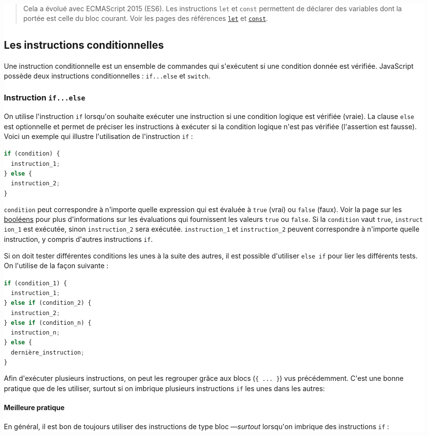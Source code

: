 > Cela a évolué avec ECMAScript 2015 (ES6). Les instructions `let` et `const` permettent de déclarer des variables dont la portée est celle du bloc courant. Voir les pages des références [`let`](/fr/docs/Web/JavaScript/Reference/Statements/let) et [`const`](/fr/docs/Web/JavaScript/Reference/Statements/const).

## Les instructions conditionnelles

Une instruction conditionnelle est un ensemble de commandes qui s'exécutent si une condition donnée est vérifiée. JavaScript possède deux instructions conditionnelles : `if...else` et `switch`.

### Instruction `if...else`

On utilise l'instruction `if` lorsqu'on souhaite exécuter une instruction si une condition logique est vérifiée (vraie). La clause `else` est optionnelle et permet de préciser les instructions à exécuter si la condition logique n'est pas vérifiée (l'assertion est fausse). Voici un exemple qui illustre l'utilisation de l'instruction `if` :

```js
if (condition) {
  instruction_1;
} else {
  instruction_2;
}
```

`condition` peut correspondre à n'importe quelle expression qui est évaluée à `true` (vrai) ou `false` (faux). Voir la page sur les [booléens](/fr/docs/Web/JavaScript/Reference/Global_Objects/Boolean#description) pour plus d'informations sur les évaluations qui fournissent les valeurs `true` ou `false`. Si la `condition` vaut `true`, `instruction_1` est exécutée, sinon `instruction_2` sera exécutée. `instruction_1` et `instruction_2` peuvent correspondre à n'importe quelle instruction, y compris d'autres instructions `if`.

Si on doit tester différentes conditions les unes à la suite des autres, il est possible d'utiliser `else if` pour lier les différents tests. On l'utilise de la façon suivante :

```js
if (condition_1) {
  instruction_1;
} else if (condition_2) {
  instruction_2;
} else if (condition_n) {
  instruction_n;
} else {
  dernière_instruction;
}
```

Afin d'exécuter plusieurs instructions, on peut les regrouper grâce aux blocs (`{ ... }`) vus précédemment. C'est une bonne pratique que de les utiliser, surtout si on imbrique plusieurs instructions `if` les unes dans les autres:

#### Meilleure pratique

En général, il est bon de toujours utiliser des instructions de type bloc —_surtout_ lorsqu'on imbrique des instructions `if` :
